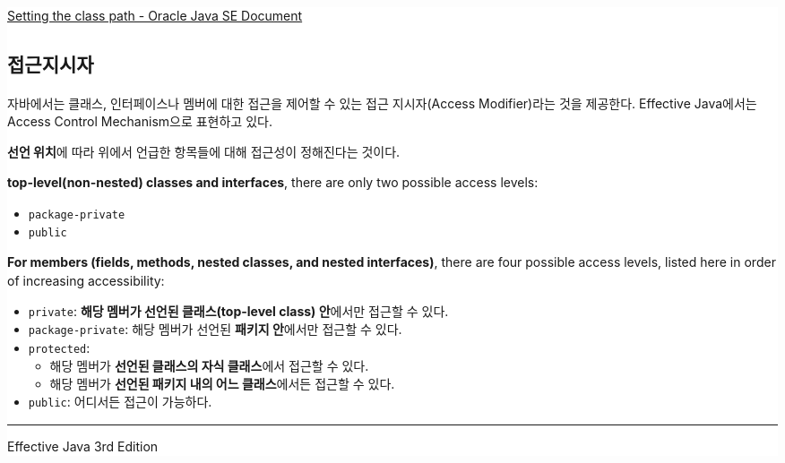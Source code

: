 [Setting the class path - Oracle Java SE Document](https://docs.oracle.com/javase/7/docs/technotes/tools/windows/classpath.html)

## 접근지시자

자바에서는 클래스, 인터페이스나 멤버에 대한 접근을 제어할 수 있는 접근 지시자(Access Modifier)라는 것을 제공한다. Effective Java에서는 Access Control Mechanism으로 표현하고 있다.

**선언 위치**에 따라 위에서 언급한 항목들에 대해 접근성이 정해진다는 것이다.

**top-level(non-nested) classes and interfaces**, there are only two possible access levels:

- `package-private`
- `public`

**For members (fields, methods, nested classes, and nested interfaces)**, there are four possible access levels, listed here in order of increasing accessibility:

- `private`: **해당 멤버가 선언된 클래스(top-level class) 안**에서만 접근할 수 있다.
- `package-private`: 해당 멤버가 선언된 **패키지 안**에서만 접근할 수 있다.
- `protected`:
  - 해당 멤버가 **선언된 클래스의 자식 클래스**에서 접근할 수 있다.
  - 해당 멤버가 **선언된 패키지 내의 어느 클래스**에서든 접근할 수 있다.
- `public`: 어디서든 접근이 가능하다.

---
Effective Java 3rd Edition
